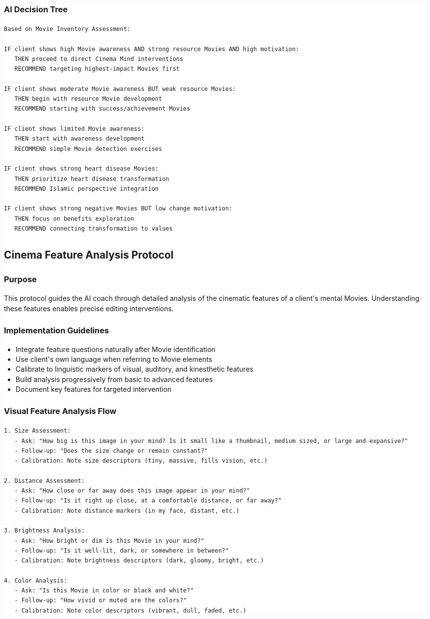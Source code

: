 ### AI Decision Tree
```
Based on Movie Inventory Assessment:

IF client shows high Movie awareness AND strong resource Movies AND high motivation:
   THEN proceed to direct Cinema Mind interventions
   RECOMMEND targeting highest-impact Movies first

IF client shows moderate Movie awareness BUT weak resource Movies:
   THEN begin with resource Movie development
   RECOMMEND starting with success/achievement Movies

IF client shows limited Movie awareness:
   THEN start with awareness development
   RECOMMEND simple Movie detection exercises

IF client shows strong heart disease Movies:
   THEN prioritize heart disease transformation
   RECOMMEND Islamic perspective integration

IF client shows strong negative Movies BUT low change motivation:
   THEN focus on benefits exploration
   RECOMMEND connecting transformation to values
```

## Cinema Feature Analysis Protocol


### Purpose
This protocol guides the AI coach through detailed analysis of the cinematic features of a client's mental Movies. Understanding these features enables precise editing interventions.

### Implementation Guidelines
- Integrate feature questions naturally after Movie identification
- Use client's own language when referring to Movie elements
- Calibrate to linguistic markers of visual, auditory, and kinesthetic features
- Build analysis progressively from basic to advanced features
- Document key features for targeted intervention

### Visual Feature Analysis Flow
```
1. Size Assessment:
   - Ask: "How big is this image in your mind? Is it small like a thumbnail, medium sized, or large and expansive?"
   - Follow-up: "Does the size change or remain constant?"
   - Calibration: Note size descriptors (tiny, massive, fills vision, etc.)
   
2. Distance Assessment:
   - Ask: "How close or far away does this image appear in your mind?"
   - Follow-up: "Is it right up close, at a comfortable distance, or far away?"
   - Calibration: Note distance markers (in my face, distant, etc.)

3. Brightness Analysis:
   - Ask: "How bright or dim is this Movie in your mind?"
   - Follow-up: "Is it well-lit, dark, or somewhere in between?"
   - Calibration: Note brightness descriptors (dark, gloomy, bright, etc.)

4. Color Analysis:
   - Ask: "Is this Movie in color or black and white?"
   - Follow-up: "How vivid or muted are the colors?"
   - Calibration: Note color descriptors (vibrant, dull, faded, etc.)

```